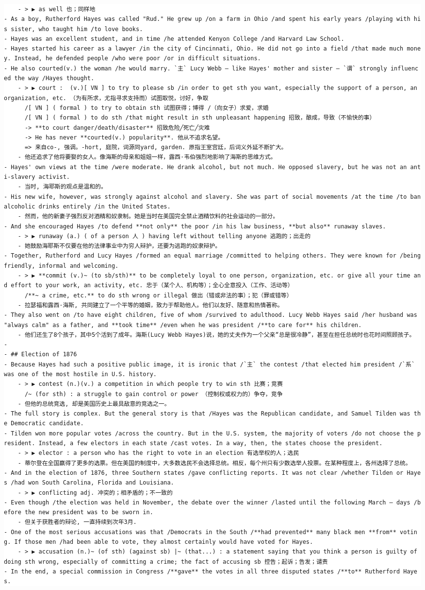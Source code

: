 		- > ▶ as well 也；同样地
	- As a boy, Rutherford Hayes was called "Rud." He grew up /on a farm in Ohio /and spent his early years /playing with his sister, who taught him /to love books.
	- Hayes was an excellent student, and in time /he attended Kenyon College /and Harvard Law School.
	- Hayes started his career as a lawyer /in the city of Cincinnati, Ohio. He did not go into a field /that made much money. Instead, he defended people /who were poor /or in difficult situations.
	- He also courted(v.) the woman /he would marry. `主` Lucy Webb – like Hayes' mother and sister – `谓` strongly influenced the way /Hayes thought.
		- > ▶ court :  (v.)[ VN ] to try to please sb /in order to get sth you want, especially the support of a person, an organization, etc. （为有所求，尤指寻求支持而）试图取悦，讨好，争取 
		  /[ VN ] ( formal ) to try to obtain sth 试图获得；博得 /（向女子）求爱，求婚 
		  /[ VN ] ( formal ) to do sth /that might result in sth unpleasant happening 招致，酿成，导致（不愉快的事）
		  -> **to court danger/death/disaster** 招致危险╱死亡╱灾难
		  -> He has never **courted(v.) popularity**. 他从不追求名望。
		  => 来自co-, 强调。-hort, 庭院，词源同yard, garden. 原指王室宫廷，后词义外延不断扩大。
		- 他还追求了他将要娶的女人。像海斯的母亲和姐姐一样，露西·韦伯强烈地影响了海斯的思维方式。
	- Hayes' own views at the time /were moderate. He drank alcohol, but not much. He opposed slavery, but he was not an anti-slavery activist.
		- 当时, 海耶斯的观点是温和的。
	- His new wife, however, was strongly against alcohol and slavery. She was part of social movements /at the time /to ban alcoholic drinks entirely /in the United States.
		- 然而，他的新妻子强烈反对酒精和奴隶制。她是当时在美国完全禁止酒精饮料的社会运动的一部分。
	- And she encouraged Hayes /to defend **not only** the poor /in his law business, **but also** runaway slaves.
		- > ▶ runaway (a.) ( of a person 人 ) having left without telling anyone 逃跑的；出走的
		- 她鼓励海耶斯不仅要在他的法律事业中为穷人辩护，还要为逃跑的奴隶辩护。
	- Together, Rutherford and Lucy Hayes /formed an equal marriage /committed to helping others. They were known for /being friendly, informal and welcoming.
		- > ▶ **commit (v.)~ (to sb/sth)** to be completely loyal to one person, organization, etc. or give all your time and effort to your work, an activity, etc. 忠于（某个人、机构等）；全心全意投入（工作、活动等）
		  /**~ a crime, etc.** to do sth wrong or illegal 做出（错或非法的事）；犯（罪或错等）
		- 拉瑟福和露西·海斯, 共同建立了一个平等的婚姻，致力于帮助他人。他们以友好、随意和热情著称。
	- They also went on /to have eight children, five of whom /survived to adulthood. Lucy Webb Hayes said /her husband was "always calm" as a father, and **took time** /even when he was president /**to care for** his children.
		- 他们还生了8个孩子，其中5个活到了成年。海斯(Lucy Webb Hayes)说，她的丈夫作为一个父亲“总是很冷静”，甚至在担任总统时也花时间照顾孩子。
	-
	- ## Election of 1876
	- Because Hayes had such a positive public image, it is ironic that /`主` the contest /that elected him president /`系` was one of the most hostile in U.S. history.
		- > ▶ contest (n.)(v.) a competition in which people try to win sth 比赛；竞赛 
		  /~ (for sth) : a struggle to gain control or power （控制权或权力的）争夺，竞争
		- 但他的总统竞选, 却是美国历史上最具敌意的竞选之一。
	- The full story is complex. But the general story is that /Hayes was the Republican candidate, and Samuel Tilden was the Democratic candidate.
	- Tilden won more popular votes /across the country. But in the U.S. system, the majority of voters /do not choose the president. Instead, a few electors in each state /cast votes. In a way, then, the states choose the president.
		- > ▶ elector : a person who has the right to vote in an election 有选举权的人；选民
		- 蒂尔登在全国赢得了更多的选票。但在美国的制度中，大多数选民不会选择总统。相反，每个州只有少数选举人投票。在某种程度上，各州选择了总统。
	- And in the election of 1876, three Southern states /gave conflicting reports. It was not clear /whether Tilden or Hayes /had won South Carolina, Florida and Louisiana.
		- > ▶ conflicting adj. 冲突的；相矛盾的；不一致的
	- Even though /the election was held in November, the debate over the winner /lasted until the following March – days /before the new president was to be sworn in.
		- 但关于获胜者的辩论, 一直持续到次年3月.
	- One of the most serious accusations was that /Democrats in the South /**had prevented** many black men **from** voting. If those men /had been able to vote, they almost certainly would have voted for Hayes.
		- > ▶ accusation (n.)~ (of sth) (against sb) |~ (that...) : a statement saying that you think a person is guilty of doing sth wrong, especially of committing a crime; the fact of accusing sb 控告；起诉；告发；谴责
	- In the end, a special commission in Congress /**gave** the votes in all three disputed states /**to** Rutherford Hayes.